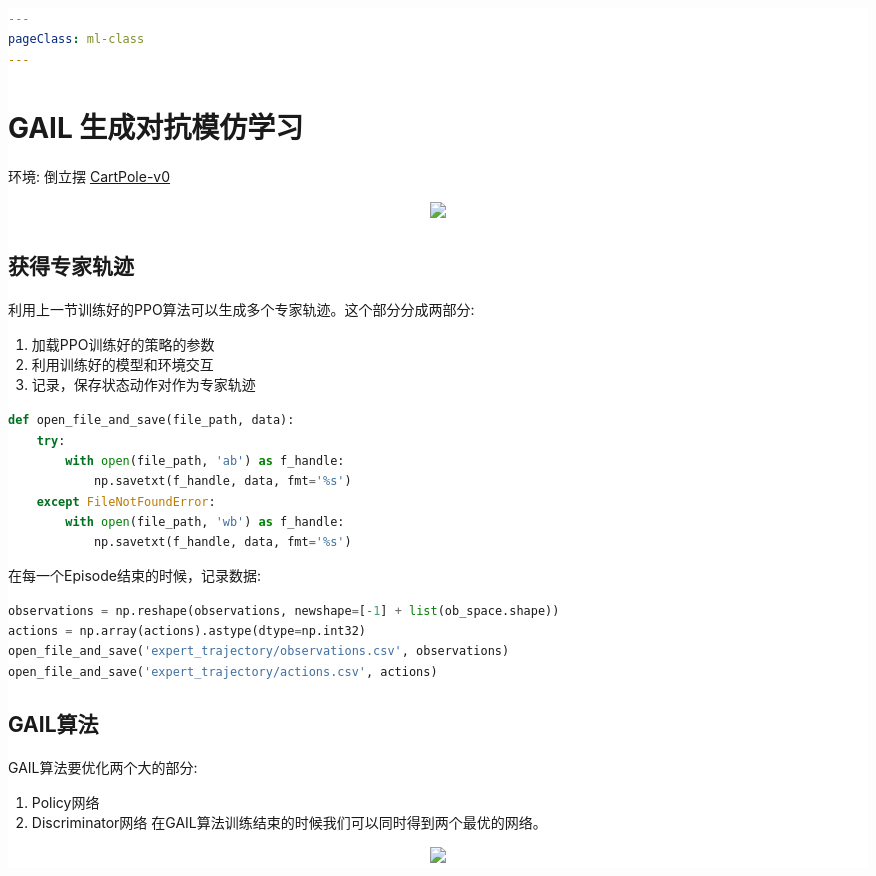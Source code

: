 ```yaml
---
pageClass: ml-class
---
```

# GAIL 生成对抗模仿学习
环境: 倒立摆 [CartPole-v0](https://github.com/openai/gym/wiki/CartPole-v0)
<p align='center'>
<img src='https://user-images.githubusercontent.com/8510097/31701291-3b9f3d94-b384-11e7-8ee1-70fb1e7deb63.PNG' width='50%'>
<p>

## 获得专家轨迹
利用上一节训练好的PPO算法可以生成多个专家轨迹。这个部分分成两部分:

1. 加载PPO训练好的策略的参数
2. 利用训练好的模型和环境交互
3. 记录，保存状态动作对作为专家轨迹

```python
def open_file_and_save(file_path, data):
    try:
        with open(file_path, 'ab') as f_handle:
            np.savetxt(f_handle, data, fmt='%s')
    except FileNotFoundError:
        with open(file_path, 'wb') as f_handle:
            np.savetxt(f_handle, data, fmt='%s')
```

在每一个Episode结束的时候，记录数据:

```python
observations = np.reshape(observations, newshape=[-1] + list(ob_space.shape))
actions = np.array(actions).astype(dtype=np.int32)
open_file_and_save('expert_trajectory/observations.csv', observations)
open_file_and_save('expert_trajectory/actions.csv', actions)
```


## GAIL算法

GAIL算法要优化两个大的部分:
1. Policy网络
2. Discriminator网络
在GAIL算法训练结束的时候我们可以同时得到两个最优的网络。

<p align='center'>
<img src='https://raw.githubusercontent.com/HuangJiaLian/DataBase0/master/uPic/GAIL_Algorithm.png' width='100%'>
</p>
